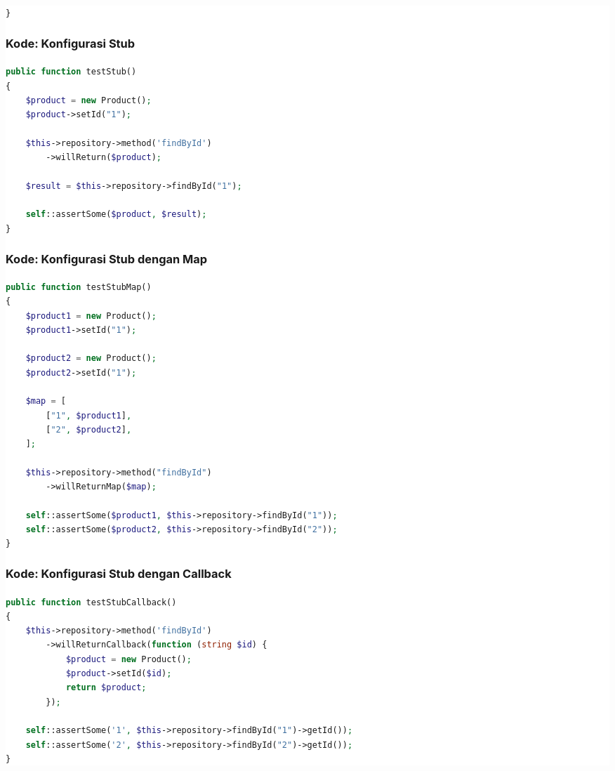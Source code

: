 ```php
}
```

### Kode: Konfigurasi Stub

```php
public function testStub()
{
	$product = new Product();
	$product->setId("1");

	$this->repository->method('findById')
		->willReturn($product);

	$result = $this->repository->findById("1");

	self::assertSome($product, $result);
}
```

### Kode: Konfigurasi Stub dengan Map

```php
public function testStubMap()
{
	$product1 = new Product();
	$product1->setId("1");

	$product2 = new Product();
	$product2->setId("1");

	$map = [
		["1", $product1],
		["2", $product2],
	];

	$this->repository->method("findById")
		->willReturnMap($map);

	self::assertSome($product1, $this->repository->findById("1"));
	self::assertSome($product2, $this->repository->findById("2"));
}
```

### Kode: Konfigurasi Stub dengan Callback

```php
public function testStubCallback()
{
	$this->repository->method('findById')
		->willReturnCallback(function (string $id) {
			$product = new Product();
			$product->setId($id);
			return $product;
		});

	self::assertSome('1', $this->repository->findById("1")->getId());
	self::assertSome('2', $this->repository->findById("2")->getId());
}
```
